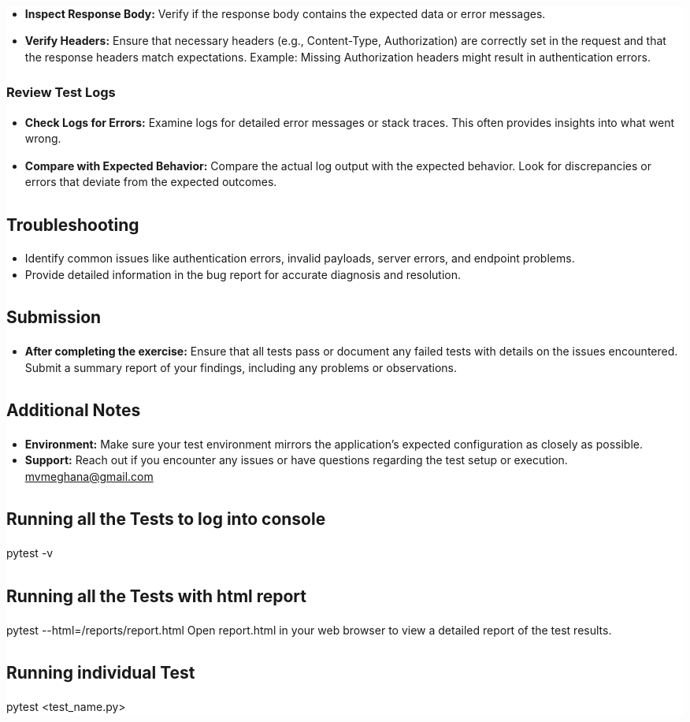- **Inspect Response Body:**
Verify if the response body contains the expected data or error messages.

- **Verify Headers:**
Ensure that necessary headers (e.g., Content-Type, Authorization) are correctly set in the request and that the response headers match expectations.
Example: Missing Authorization headers might result in authentication errors.

### Review Test Logs
- **Check Logs for Errors:**
Examine logs for detailed error messages or stack traces. This often provides insights into what went wrong.

- **Compare with Expected Behavior:**
Compare the actual log output with the expected behavior. Look for discrepancies or errors that deviate from the expected outcomes.

## Troubleshooting
- Identify common issues like authentication errors, invalid payloads, server errors, and endpoint problems.
- Provide detailed information in the bug report for accurate diagnosis and resolution.

## Submission
- **After completing the exercise:** Ensure that all tests pass or document any failed tests with details on the issues encountered.
Submit a summary report of your findings, including any problems or observations.

## Additional Notes
- **Environment:** Make sure your test environment mirrors the application’s expected configuration as closely as possible.
- **Support:** Reach out if you encounter any issues or have questions regarding the test setup or execution. [mvmeghana@gmail.com](mvmeghana@gmail.com)

## Running all the Tests to log into console
 pytest -v

## Running all the Tests with html report 
pytest --html=/reports/report.html
Open report.html in your web browser to view a detailed report of the test results.

## Running individual Test
 pytest <test_name.py>

